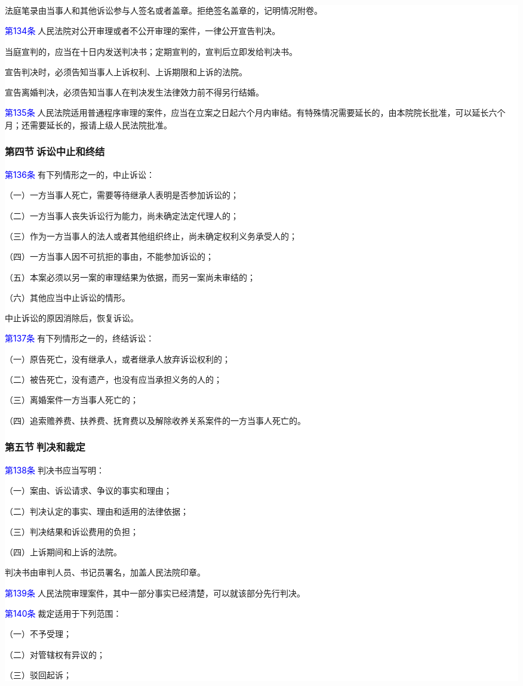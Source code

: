 法庭笔录由当事人和其他诉讼参与人签名或者盖章。拒绝签名盖章的，记明情况附卷。

<a style="color:blue" name="第134条">第134条</a>  人民法院对公开审理或者不公开审理的案件，一律公开宣告判决。

当庭宣判的，应当在十日内发送判决书；定期宣判的，宣判后立即发给判决书。

宣告判决时，必须告知当事人上诉权利、上诉期限和上诉的法院。

宣告离婚判决，必须告知当事人在判决发生法律效力前不得另行结婚。

<a style="color:blue" name="第135条">第135条</a>  人民法院适用普通程序审理的案件，应当在立案之日起六个月内审结。有特殊情况需要延长的，由本院院长批准，可以延长六个月；还需要延长的，报请上级人民法院批准。

### 第四节 诉讼中止和终结

<a style="color:blue" name="第136条">第136条</a>  有下列情形之一的，中止诉讼：

（一）一方当事人死亡，需要等待继承人表明是否参加诉讼的；

（二）一方当事人丧失诉讼行为能力，尚未确定法定代理人的；

（三）作为一方当事人的法人或者其他组织终止，尚未确定权利义务承受人的；

（四）一方当事人因不可抗拒的事由，不能参加诉讼的；

（五）本案必须以另一案的审理结果为依据，而另一案尚未审结的；

（六）其他应当中止诉讼的情形。

中止诉讼的原因消除后，恢复诉讼。

<a style="color:blue" name="第137条">第137条</a>  有下列情形之一的，终结诉讼：

（一）原告死亡，没有继承人，或者继承人放弃诉讼权利的；

（二）被告死亡，没有遗产，也没有应当承担义务的人的；

（三）离婚案件一方当事人死亡的；

（四）追索赡养费、扶养费、抚育费以及解除收养关系案件的一方当事人死亡的。

### 第五节 判决和裁定

<a style="color:blue" name="第138条">第138条</a>  判决书应当写明：

（一）案由、诉讼请求、争议的事实和理由；

（二）判决认定的事实、理由和适用的法律依据；

（三）判决结果和诉讼费用的负担；

（四）上诉期间和上诉的法院。

判决书由审判人员、书记员署名，加盖人民法院印章。

<a style="color:blue" name="第139条">第139条</a>  人民法院审理案件，其中一部分事实已经清楚，可以就该部分先行判决。

<a style="color:blue" name="第140条">第140条</a>  裁定适用于下列范围：

（一）不予受理；

（二）对管辖权有异议的；

（三）驳回起诉；
